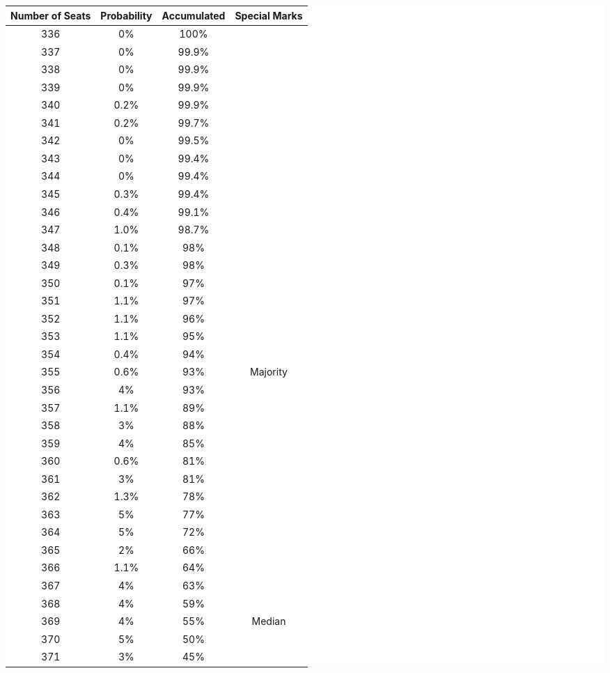 | Number of Seats | Probability | Accumulated | Special Marks |
|:---------------:|:-----------:|:-----------:|:-------------:|
| 336 | 0% | 100% |  |
| 337 | 0% | 99.9% |  |
| 338 | 0% | 99.9% |  |
| 339 | 0% | 99.9% |  |
| 340 | 0.2% | 99.9% |  |
| 341 | 0.2% | 99.7% |  |
| 342 | 0% | 99.5% |  |
| 343 | 0% | 99.4% |  |
| 344 | 0% | 99.4% |  |
| 345 | 0.3% | 99.4% |  |
| 346 | 0.4% | 99.1% |  |
| 347 | 1.0% | 98.7% |  |
| 348 | 0.1% | 98% |  |
| 349 | 0.3% | 98% |  |
| 350 | 0.1% | 97% |  |
| 351 | 1.1% | 97% |  |
| 352 | 1.1% | 96% |  |
| 353 | 1.1% | 95% |  |
| 354 | 0.4% | 94% |  |
| 355 | 0.6% | 93% | Majority |
| 356 | 4% | 93% |  |
| 357 | 1.1% | 89% |  |
| 358 | 3% | 88% |  |
| 359 | 4% | 85% |  |
| 360 | 0.6% | 81% |  |
| 361 | 3% | 81% |  |
| 362 | 1.3% | 78% |  |
| 363 | 5% | 77% |  |
| 364 | 5% | 72% |  |
| 365 | 2% | 66% |  |
| 366 | 1.1% | 64% |  |
| 367 | 4% | 63% |  |
| 368 | 4% | 59% |  |
| 369 | 4% | 55% | Median |
| 370 | 5% | 50% |  |
| 371 | 3% | 45% |  |